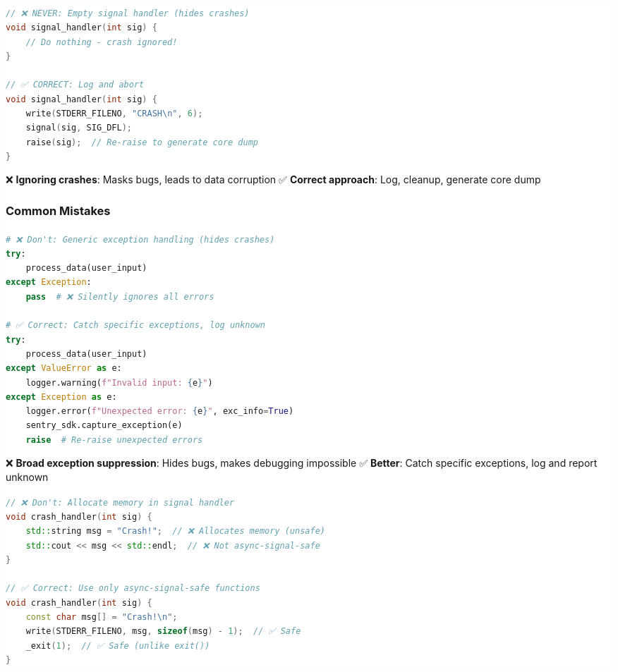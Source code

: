 ```c
// ❌ NEVER: Empty signal handler (hides crashes)
void signal_handler(int sig) {
    // Do nothing - crash ignored!
}

// ✅ CORRECT: Log and abort
void signal_handler(int sig) {
    write(STDERR_FILENO, "CRASH\n", 6);
    signal(sig, SIG_DFL);
    raise(sig);  // Re-raise to generate core dump
}
```

❌ **Ignoring crashes**: Masks bugs, leads to data corruption
✅ **Correct approach**: Log, cleanup, generate core dump

### Common Mistakes

```python
# ❌ Don't: Generic exception handling (hides crashes)
try:
    process_data(user_input)
except Exception:
    pass  # ❌ Silently ignores all errors

# ✅ Correct: Catch specific exceptions, log unknown
try:
    process_data(user_input)
except ValueError as e:
    logger.warning(f"Invalid input: {e}")
except Exception as e:
    logger.error(f"Unexpected error: {e}", exc_info=True)
    sentry_sdk.capture_exception(e)
    raise  # Re-raise unexpected errors
```

❌ **Broad exception suppression**: Hides bugs, makes debugging impossible
✅ **Better**: Catch specific exceptions, log and report unknown

```cpp
// ❌ Don't: Allocate memory in signal handler
void crash_handler(int sig) {
    std::string msg = "Crash!";  // ❌ Allocates memory (unsafe)
    std::cout << msg << std::endl;  // ❌ Not async-signal-safe
}

// ✅ Correct: Use only async-signal-safe functions
void crash_handler(int sig) {
    const char msg[] = "Crash!\n";
    write(STDERR_FILENO, msg, sizeof(msg) - 1);  // ✅ Safe
    _exit(1);  // ✅ Safe (unlike exit())
}
```
